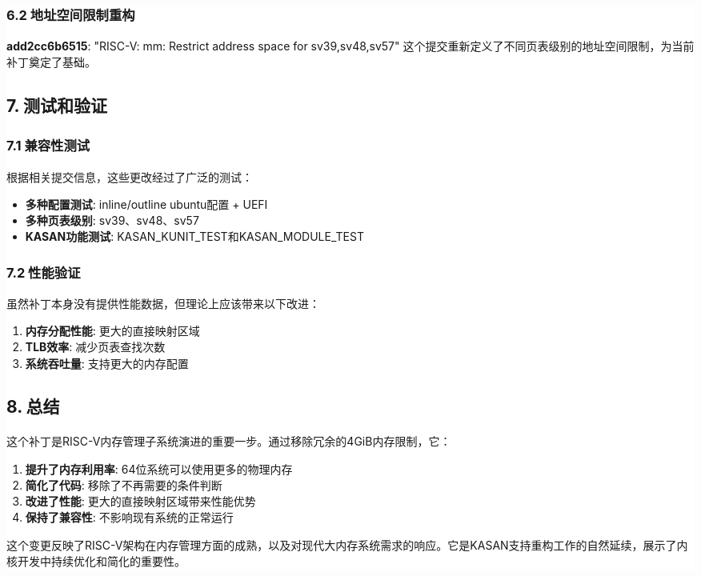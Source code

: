 ### 6.2 地址空间限制重构

**add2cc6b6515**: "RISC-V: mm: Restrict address space for sv39,sv48,sv57" 这个提交重新定义了不同页表级别的地址空间限制，为当前补丁奠定了基础。

## 7. 测试和验证

### 7.1 兼容性测试

根据相关提交信息，这些更改经过了广泛的测试：

- **多种配置测试**: inline/outline ubuntu配置 + UEFI
- **多种页表级别**: sv39、sv48、sv57
- **KASAN功能测试**: KASAN_KUNIT_TEST和KASAN_MODULE_TEST

### 7.2 性能验证

虽然补丁本身没有提供性能数据，但理论上应该带来以下改进：

1. **内存分配性能**: 更大的直接映射区域
2. **TLB效率**: 减少页表查找次数
3. **系统吞吐量**: 支持更大的内存配置

## 8. 总结

这个补丁是RISC-V内存管理子系统演进的重要一步。通过移除冗余的4GiB内存限制，它：

1. **提升了内存利用率**: 64位系统可以使用更多的物理内存
2. **简化了代码**: 移除了不再需要的条件判断
3. **改进了性能**: 更大的直接映射区域带来性能优势
4. **保持了兼容性**: 不影响现有系统的正常运行

这个变更反映了RISC-V架构在内存管理方面的成熟，以及对现代大内存系统需求的响应。它是KASAN支持重构工作的自然延续，展示了内核开发中持续优化和简化的重要性。